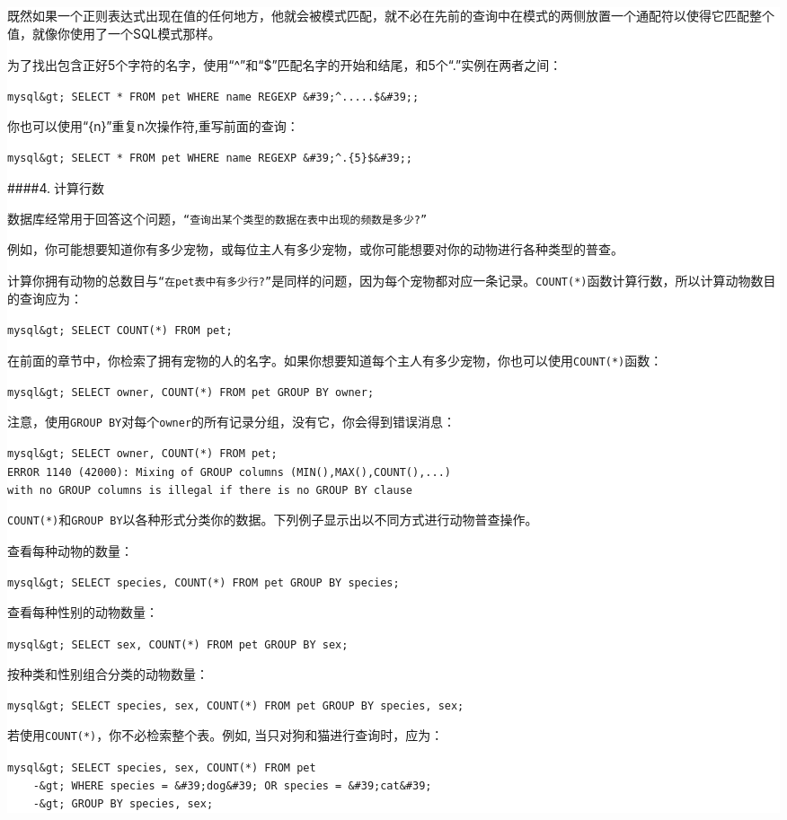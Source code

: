 既然如果一个正则表达式出现在值的任何地方，他就会被模式匹配，就不必在先前的查询中在模式的两侧放置一个通配符以使得它匹配整个值，就像你使用了一个SQL模式那样。

为了找出包含正好5个字符的名字，使用“^”和“$”匹配名字的开始和结尾，和5个“.”实例在两者之间：

```
mysql&gt; SELECT * FROM pet WHERE name REGEXP &#39;^.....$&#39;;
```

你也可以使用“{n}”重复n次操作符,重写前面的查询：

```
mysql&gt; SELECT * FROM pet WHERE name REGEXP &#39;^.{5}$&#39;;
```

####4. 计算行数 

数据库经常用于回答这个问题，`“查询出某个类型的数据在表中出现的频数是多少?”`

例如，你可能想要知道你有多少宠物，或每位主人有多少宠物，或你可能想要对你的动物进行各种类型的普查。

计算你拥有动物的总数目与`“在pet表中有多少行?”`是同样的问题，因为每个宠物都对应一条记录。`COUNT(*)`函数计算行数，所以计算动物数目的查询应为：

```
mysql&gt; SELECT COUNT(*) FROM pet;
```

在前面的章节中，你检索了拥有宠物的人的名字。如果你想要知道每个主人有多少宠物，你也可以使用`COUNT(*)`函数：

```
mysql&gt; SELECT owner, COUNT(*) FROM pet GROUP BY owner;
```

注意，使用`GROUP BY`对每个`owner`的所有记录分组，没有它，你会得到错误消息：

```
mysql&gt; SELECT owner, COUNT(*) FROM pet;
ERROR 1140 (42000): Mixing of GROUP columns (MIN(),MAX(),COUNT(),...)
with no GROUP columns is illegal if there is no GROUP BY clause
```

`COUNT(*)`和`GROUP BY`以各种形式分类你的数据。下列例子显示出以不同方式进行动物普查操作。

查看每种动物的数量：

```
mysql&gt; SELECT species, COUNT(*) FROM pet GROUP BY species;
```

查看每种性别的动物数量：

```
mysql&gt; SELECT sex, COUNT(*) FROM pet GROUP BY sex;
```

按种类和性别组合分类的动物数量：

```
mysql&gt; SELECT species, sex, COUNT(*) FROM pet GROUP BY species, sex;
```

若使用`COUNT(*)`，你不必检索整个表。例如, 当只对狗和猫进行查询时，应为：

```
mysql&gt; SELECT species, sex, COUNT(*) FROM pet
    -&gt; WHERE species = &#39;dog&#39; OR species = &#39;cat&#39;
    -&gt; GROUP BY species, sex;
```
